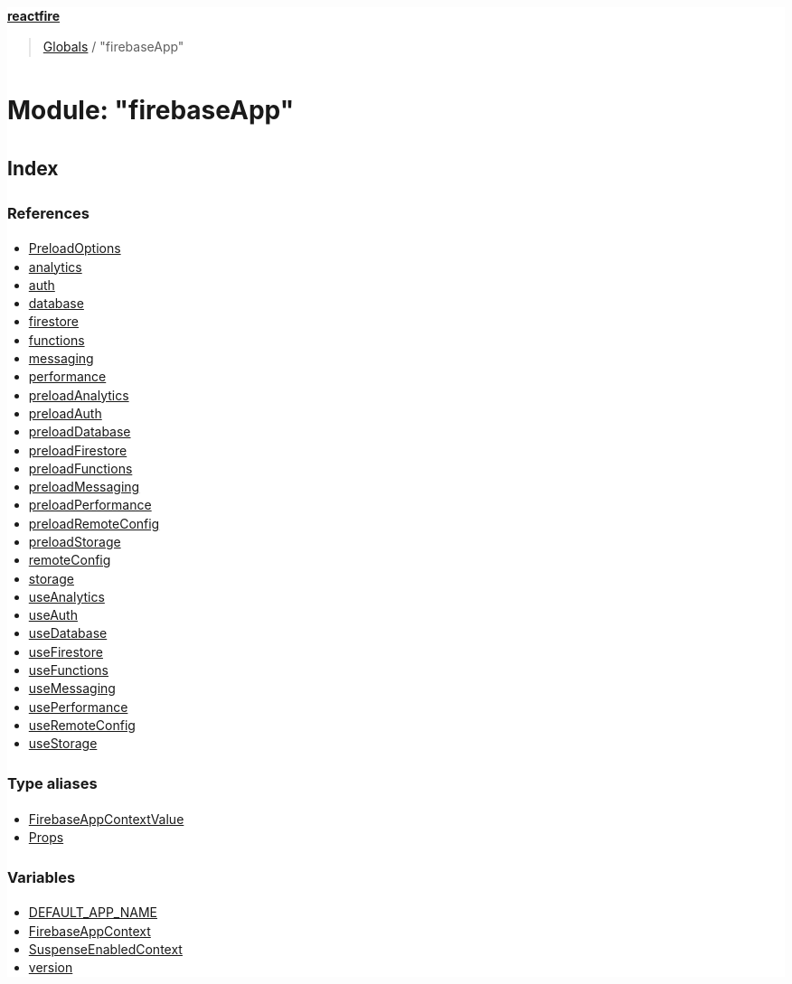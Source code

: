 **[reactfire](../README.md)**

> [Globals](../globals.md) / "firebaseApp"

# Module: "firebaseApp"

## Index

### References

* [PreloadOptions](_firebaseapp_.md#preloadoptions)
* [analytics](_firebaseapp_.md#analytics)
* [auth](_firebaseapp_.md#auth)
* [database](_firebaseapp_.md#database)
* [firestore](_firebaseapp_.md#firestore)
* [functions](_firebaseapp_.md#functions)
* [messaging](_firebaseapp_.md#messaging)
* [performance](_firebaseapp_.md#performance)
* [preloadAnalytics](_firebaseapp_.md#preloadanalytics)
* [preloadAuth](_firebaseapp_.md#preloadauth)
* [preloadDatabase](_firebaseapp_.md#preloaddatabase)
* [preloadFirestore](_firebaseapp_.md#preloadfirestore)
* [preloadFunctions](_firebaseapp_.md#preloadfunctions)
* [preloadMessaging](_firebaseapp_.md#preloadmessaging)
* [preloadPerformance](_firebaseapp_.md#preloadperformance)
* [preloadRemoteConfig](_firebaseapp_.md#preloadremoteconfig)
* [preloadStorage](_firebaseapp_.md#preloadstorage)
* [remoteConfig](_firebaseapp_.md#remoteconfig)
* [storage](_firebaseapp_.md#storage)
* [useAnalytics](_firebaseapp_.md#useanalytics)
* [useAuth](_firebaseapp_.md#useauth)
* [useDatabase](_firebaseapp_.md#usedatabase)
* [useFirestore](_firebaseapp_.md#usefirestore)
* [useFunctions](_firebaseapp_.md#usefunctions)
* [useMessaging](_firebaseapp_.md#usemessaging)
* [usePerformance](_firebaseapp_.md#useperformance)
* [useRemoteConfig](_firebaseapp_.md#useremoteconfig)
* [useStorage](_firebaseapp_.md#usestorage)

### Type aliases

* [FirebaseAppContextValue](_firebaseapp_.md#firebaseappcontextvalue)
* [Props](_firebaseapp_.md#props)

### Variables

* [DEFAULT\_APP\_NAME](_firebaseapp_.md#default_app_name)
* [FirebaseAppContext](_firebaseapp_.md#firebaseappcontext)
* [SuspenseEnabledContext](_firebaseapp_.md#suspenseenabledcontext)
* [version](_firebaseapp_.md#version)
